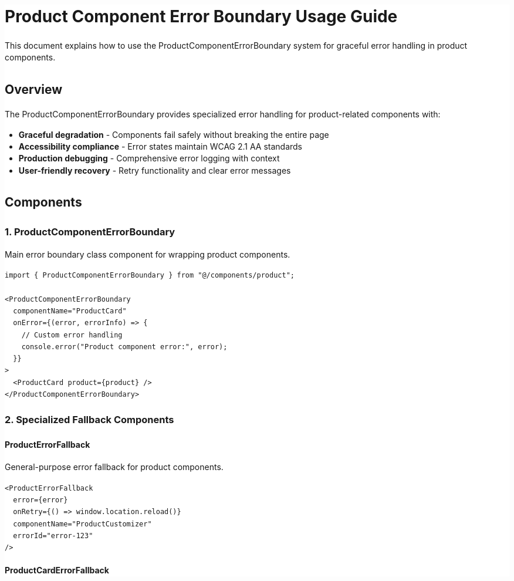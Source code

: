 # Product Component Error Boundary Usage Guide

This document explains how to use the ProductComponentErrorBoundary system for graceful error handling in product components.

## Overview

The ProductComponentErrorBoundary provides specialized error handling for product-related components with:

- **Graceful degradation** - Components fail safely without breaking the entire page
- **Accessibility compliance** - Error states maintain WCAG 2.1 AA standards
- **Production debugging** - Comprehensive error logging with context
- **User-friendly recovery** - Retry functionality and clear error messages

## Components

### 1. ProductComponentErrorBoundary

Main error boundary class component for wrapping product components.

```tsx
import { ProductComponentErrorBoundary } from "@/components/product";

<ProductComponentErrorBoundary
  componentName="ProductCard"
  onError={(error, errorInfo) => {
    // Custom error handling
    console.error("Product component error:", error);
  }}
>
  <ProductCard product={product} />
</ProductComponentErrorBoundary>
```

### 2. Specialized Fallback Components

#### ProductErrorFallback

General-purpose error fallback for product components.

```tsx
<ProductErrorFallback
  error={error}
  onRetry={() => window.location.reload()}
  componentName="ProductCustomizer"
  errorId="error-123"
/>
```

#### ProductCardErrorFallback

